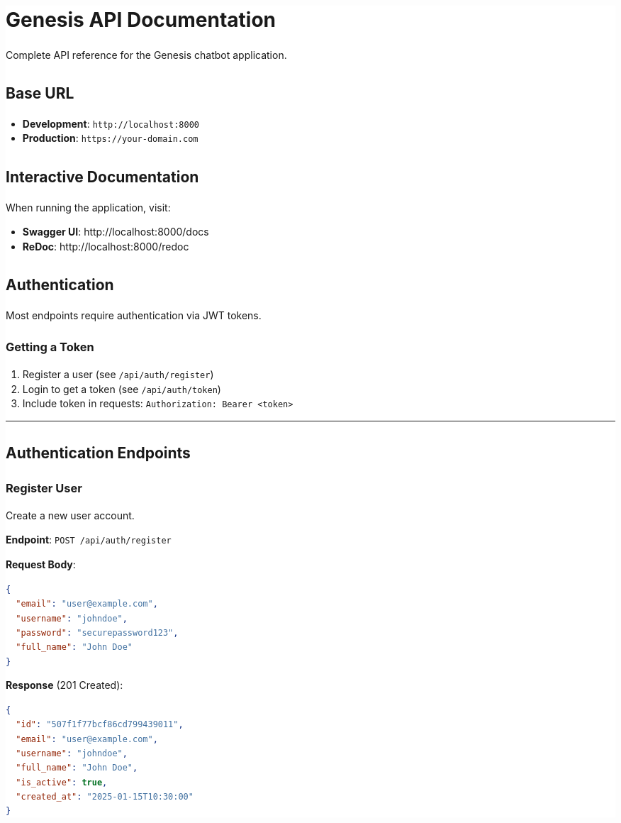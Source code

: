# Genesis API Documentation

Complete API reference for the Genesis chatbot application.

## Base URL

- **Development**: `http://localhost:8000`
- **Production**: `https://your-domain.com`

## Interactive Documentation

When running the application, visit:
- **Swagger UI**: http://localhost:8000/docs
- **ReDoc**: http://localhost:8000/redoc

## Authentication

Most endpoints require authentication via JWT tokens.

### Getting a Token

1. Register a user (see `/api/auth/register`)
2. Login to get a token (see `/api/auth/token`)
3. Include token in requests: `Authorization: Bearer <token>`

---

## Authentication Endpoints

### Register User

Create a new user account.

**Endpoint**: `POST /api/auth/register`

**Request Body**:
```json
{
  "email": "user@example.com",
  "username": "johndoe",
  "password": "securepassword123",
  "full_name": "John Doe"
}
```

**Response** (201 Created):
```json
{
  "id": "507f1f77bcf86cd799439011",
  "email": "user@example.com",
  "username": "johndoe",
  "full_name": "John Doe",
  "is_active": true,
  "created_at": "2025-01-15T10:30:00"
}
```
